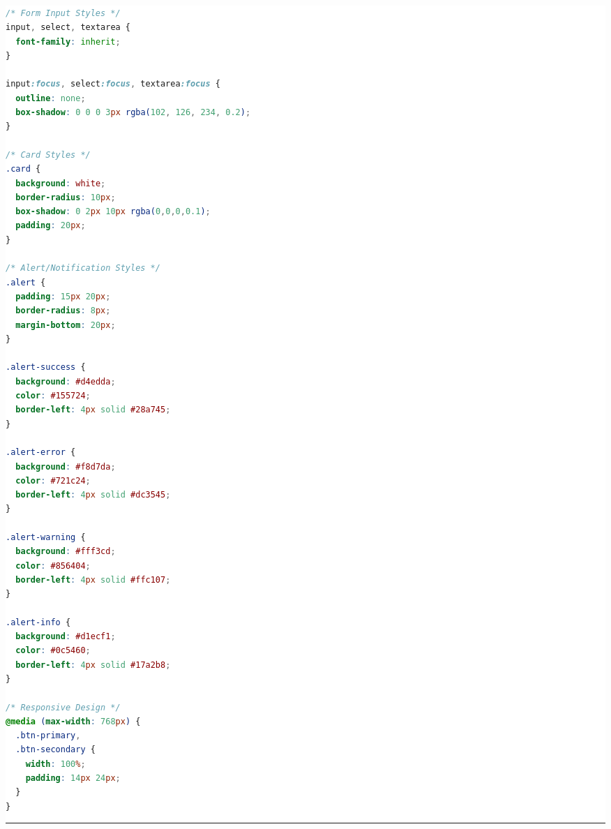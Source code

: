 ```css
/* Form Input Styles */
input, select, textarea {
  font-family: inherit;
}

input:focus, select:focus, textarea:focus {
  outline: none;
  box-shadow: 0 0 0 3px rgba(102, 126, 234, 0.2);
}

/* Card Styles */
.card {
  background: white;
  border-radius: 10px;
  box-shadow: 0 2px 10px rgba(0,0,0,0.1);
  padding: 20px;
}

/* Alert/Notification Styles */
.alert {
  padding: 15px 20px;
  border-radius: 8px;
  margin-bottom: 20px;
}

.alert-success {
  background: #d4edda;
  color: #155724;
  border-left: 4px solid #28a745;
}

.alert-error {
  background: #f8d7da;
  color: #721c24;
  border-left: 4px solid #dc3545;
}

.alert-warning {
  background: #fff3cd;
  color: #856404;
  border-left: 4px solid #ffc107;
}

.alert-info {
  background: #d1ecf1;
  color: #0c5460;
  border-left: 4px solid #17a2b8;
}

/* Responsive Design */
@media (max-width: 768px) {
  .btn-primary,
  .btn-secondary {
    width: 100%;
    padding: 14px 24px;
  }
}
```

---